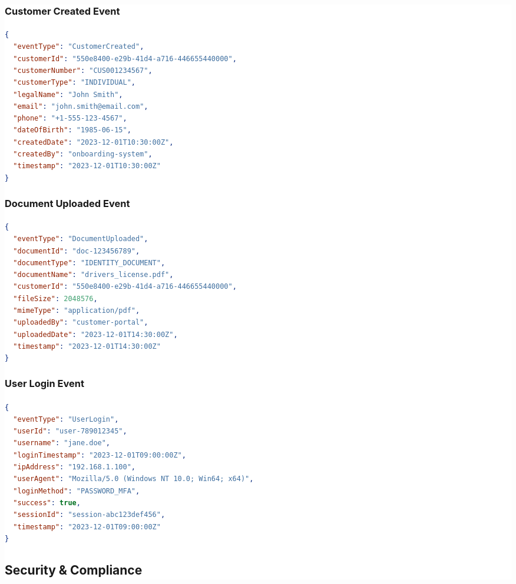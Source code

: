 ### Customer Created Event
```json
{
  "eventType": "CustomerCreated",
  "customerId": "550e8400-e29b-41d4-a716-446655440000",
  "customerNumber": "CUS001234567",
  "customerType": "INDIVIDUAL",
  "legalName": "John Smith",
  "email": "john.smith@email.com",
  "phone": "+1-555-123-4567",
  "dateOfBirth": "1985-06-15",
  "createdDate": "2023-12-01T10:30:00Z",
  "createdBy": "onboarding-system",
  "timestamp": "2023-12-01T10:30:00Z"
}
```

### Document Uploaded Event
```json
{
  "eventType": "DocumentUploaded",
  "documentId": "doc-123456789",
  "documentType": "IDENTITY_DOCUMENT",
  "documentName": "drivers_license.pdf",
  "customerId": "550e8400-e29b-41d4-a716-446655440000",
  "fileSize": 2048576,
  "mimeType": "application/pdf",
  "uploadedBy": "customer-portal",
  "uploadedDate": "2023-12-01T14:30:00Z",
  "timestamp": "2023-12-01T14:30:00Z"
}
```

### User Login Event
```json
{
  "eventType": "UserLogin",
  "userId": "user-789012345",
  "username": "jane.doe",
  "loginTimestamp": "2023-12-01T09:00:00Z",
  "ipAddress": "192.168.1.100",
  "userAgent": "Mozilla/5.0 (Windows NT 10.0; Win64; x64)",
  "loginMethod": "PASSWORD_MFA",
  "success": true,
  "sessionId": "session-abc123def456",
  "timestamp": "2023-12-01T09:00:00Z"
}
```

## Security & Compliance

